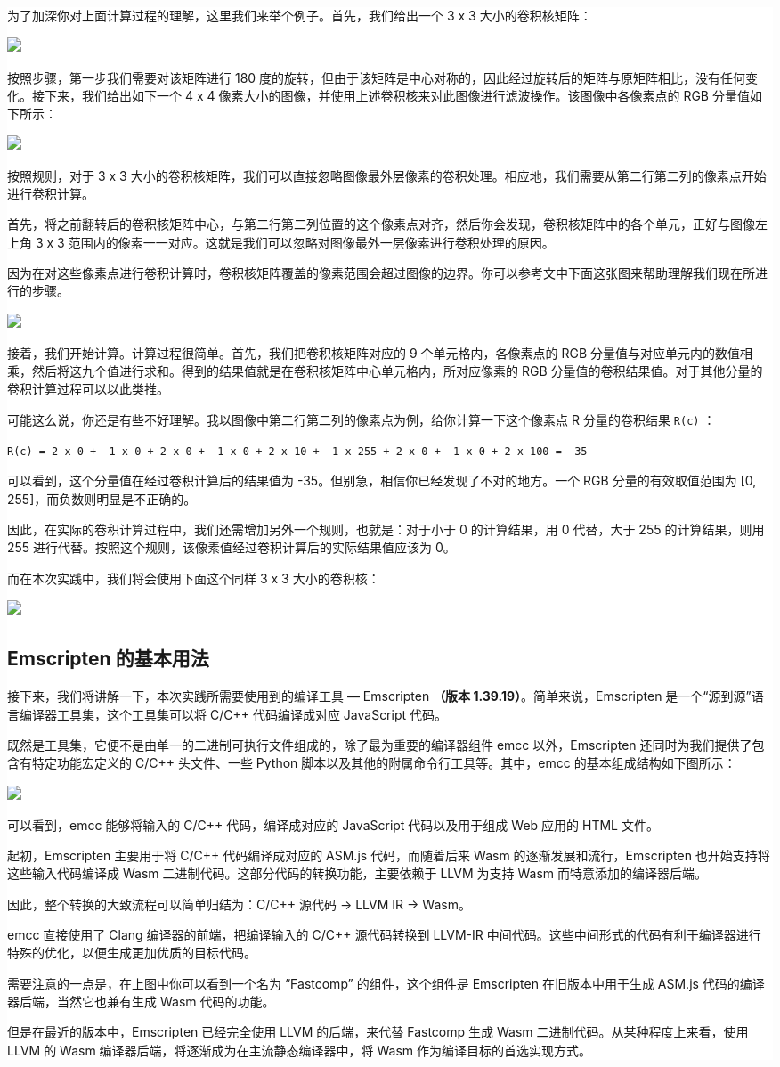 为了加深你对上面计算过程的理解，这里我们来举个例子。首先，我们给出一个 3 x 3 大小的卷积核矩阵：

![](https://static001.geekbang.org/resource/image/61/6a/612fb2ab1a5d301c3df54d27e9fb856a.jpg?wh=1267*195)

按照步骤，第一步我们需要对该矩阵进行 180 度的旋转，但由于该矩阵是中心对称的，因此经过旋转后的矩阵与原矩阵相比，没有任何变化。接下来，我们给出如下一个 4 x 4 像素大小的图像，并使用上述卷积核来对此图像进行滤波操作。该图像中各像素点的 RGB 分量值如下所示：

![](https://static001.geekbang.org/resource/image/3e/8d/3eb92fcc4117264579e9127bdbf58d8d.jpg?wh=1267*258)

按照规则，对于 3 x 3 大小的卷积核矩阵，我们可以直接忽略图像最外层像素的卷积处理。相应地，我们需要从第二行第二列的像素点开始进行卷积计算。

首先，将之前翻转后的卷积核矩阵中心，与第二行第二列位置的这个像素点对齐，然后你会发现，卷积核矩阵中的各个单元，正好与图像左上角 3 x 3 范围内的像素一一对应。这就是我们可以忽略对图像最外一层像素进行卷积处理的原因。

因为在对这些像素点进行卷积计算时，卷积核矩阵覆盖的像素范围会超过图像的边界。你可以参考文中下面这张图来帮助理解我们现在所进行的步骤。

![](https://static001.geekbang.org/resource/image/0a/91/0aae0c53b99f9caceedba409557caf91.png?wh=770*706)

接着，我们开始计算。计算过程很简单。首先，我们把卷积核矩阵对应的 9 个单元格内，各像素点的 RGB 分量值与对应单元内的数值相乘，然后将这九个值进行求和。得到的结果值就是在卷积核矩阵中心单元格内，所对应像素的 RGB 分量值的卷积结果值。对于其他分量的卷积计算过程可以以此类推。

可能这么说，你还是有些不好理解。我以图像中第二行第二列的像素点为例，给你计算一下这个像素点 R 分量的卷积结果 `R(c)` ：

`R(c) = 2 x 0 + -1 x 0 + 2 x 0 + -1 x 0 + 2 x 10 + -1 x 255 + 2 x 0 + -1 x 0 + 2 x 100 = -35`

可以看到，这个分量值在经过卷积计算后的结果值为 -35。但别急，相信你已经发现了不对的地方。一个 RGB 分量的有效取值范围为 \[0, 255\]，而负数则明显是不正确的。

因此，在实际的卷积计算过程中，我们还需增加另外一个规则，也就是：对于小于 0 的计算结果，用 0 代替，大于 255 的计算结果，则用 255 进行代替。按照这个规则，该像素值经过卷积计算后的实际结果值应该为 0。

而在本次实践中，我们将会使用下面这个同样 3 x 3 大小的卷积核：

![](https://static001.geekbang.org/resource/image/07/a4/07f769cee3a36b9fbd67f72e6707f2a4.jpg?wh=1265*193)

## Emscripten 的基本用法

接下来，我们将讲解一下，本次实践所需要使用到的编译工具 — Emscripten **（版本 1.39.19）**。简单来说，Emscripten 是一个“源到源”语言编译器工具集，这个工具集可以将 C/C++ 代码编译成对应 JavaScript 代码。

既然是工具集，它便不是由单一的二进制可执行文件组成的，除了最为重要的编译器组件 emcc 以外，Emscripten 还同时为我们提供了包含有特定功能宏定义的 C/C++ 头文件、一些 Python 脚本以及其他的附属命令行工具等。其中，emcc 的基本组成结构如下图所示：

![](https://static001.geekbang.org/resource/image/0b/24/0bfdd89a6d80d3dcbb88a40bb2f89c24.png?wh=1558*782)

可以看到，emcc 能够将输入的 C/C++ 代码，编译成对应的 JavaScript 代码以及用于组成 Web 应用的 HTML 文件。

起初，Emscripten 主要用于将 C/C++ 代码编译成对应的 ASM.js 代码，而随着后来 Wasm 的逐渐发展和流行，Emscripten 也开始支持将这些输入代码编译成 Wasm 二进制代码。这部分代码的转换功能，主要依赖于 LLVM 为支持 Wasm 而特意添加的编译器后端。

因此，整个转换的大致流程可以简单归结为：C/C++ 源代码 -> LLVM IR -> Wasm。

emcc 直接使用了 Clang 编译器的前端，把编译输入的 C/C++ 源代码转换到 LLVM-IR 中间代码。这些中间形式的代码有利于编译器进行特殊的优化，以便生成更加优质的目标代码。

需要注意的一点是，在上图中你可以看到一个名为 “Fastcomp” 的组件，这个组件是 Emscripten 在旧版本中用于生成 ASM.js 代码的编译器后端，当然它也兼有生成 Wasm 代码的功能。

但是在最近的版本中，Emscripten 已经完全使用 LLVM 的后端，来代替 Fastcomp 生成 Wasm 二进制代码。从某种程度上来看，使用 LLVM 的 Wasm 编译器后端，将逐渐成为在主流静态编译器中，将 Wasm 作为编译目标的首选实现方式。
